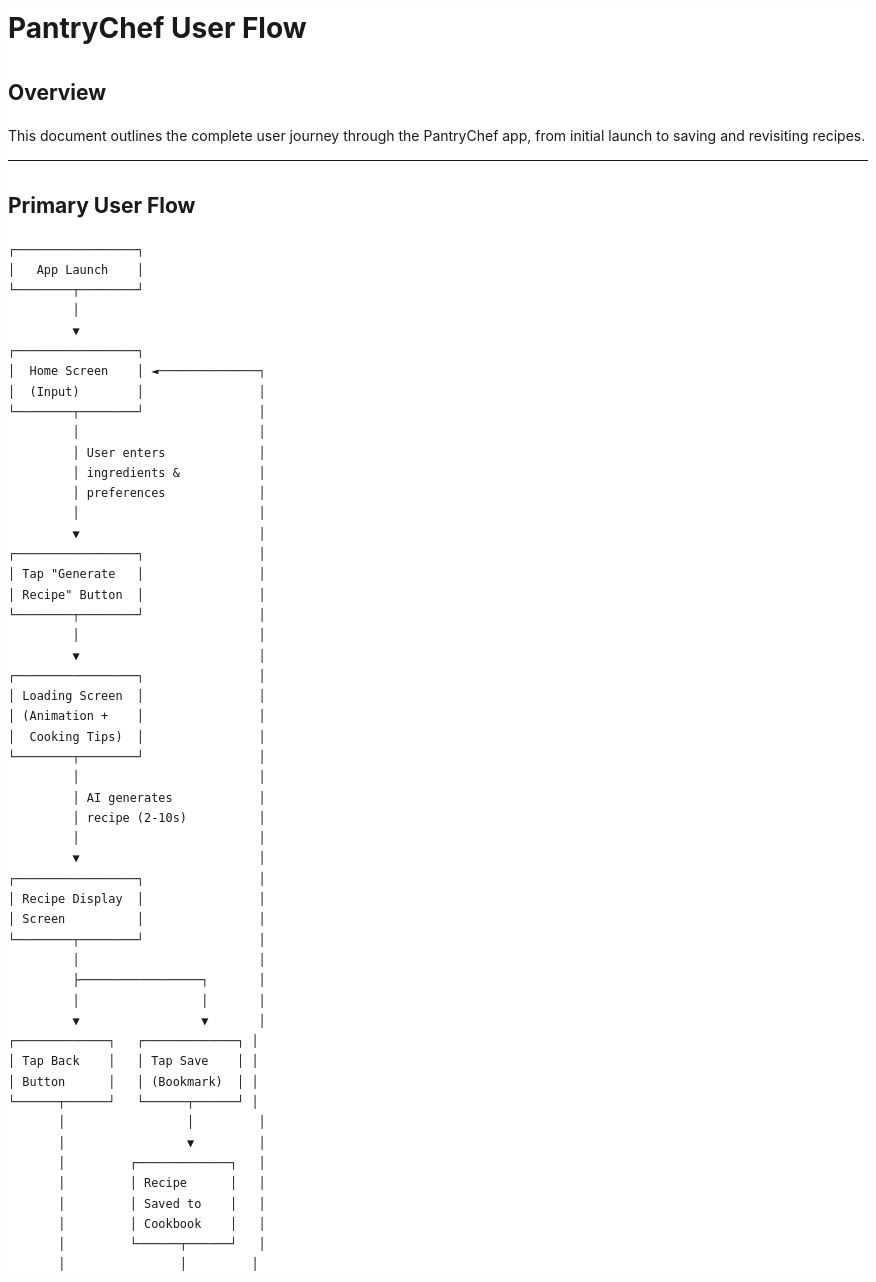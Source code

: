 # PantryChef User Flow

## Overview
This document outlines the complete user journey through the PantryChef app, from initial launch to saving and revisiting recipes.

---

## Primary User Flow

```
┌─────────────────┐
│   App Launch    │
└────────┬────────┘
         │
         ▼
┌─────────────────┐
│  Home Screen    │ ◄──────────────┐
│  (Input)        │                │
└────────┬────────┘                │
         │                         │
         │ User enters             │
         │ ingredients &           │
         │ preferences             │
         │                         │
         ▼                         │
┌─────────────────┐                │
│ Tap "Generate   │                │
│ Recipe" Button  │                │
└────────┬────────┘                │
         │                         │
         ▼                         │
┌─────────────────┐                │
│ Loading Screen  │                │
│ (Animation +    │                │
│  Cooking Tips)  │                │
└────────┬────────┘                │
         │                         │
         │ AI generates            │
         │ recipe (2-10s)          │
         │                         │
         ▼                         │
┌─────────────────┐                │
│ Recipe Display  │                │
│ Screen          │                │
└────────┬────────┘                │
         │                         │
         ├─────────────────┐       │
         │                 │       │
         ▼                 ▼       │
┌─────────────┐   ┌─────────────┐ │
│ Tap Back    │   │ Tap Save    │ │
│ Button      │   │ (Bookmark)  │ │
└──────┬──────┘   └──────┬──────┘ │
       │                 │         │
       │                 ▼         │
       │         ┌─────────────┐   │
       │         │ Recipe      │   │
       │         │ Saved to    │   │
       │         │ Cookbook    │   │
       │         └──────┬──────┘   │
       │                │         │
```